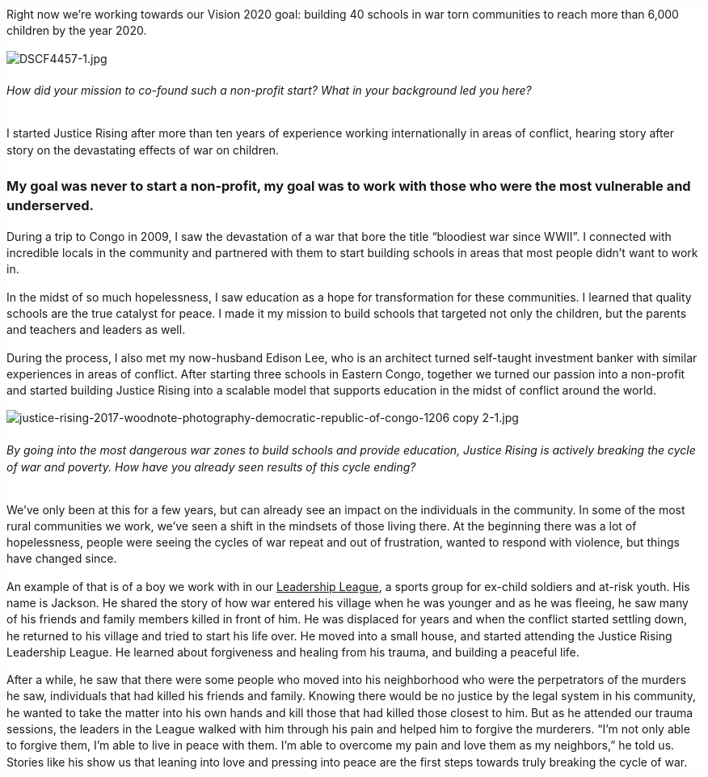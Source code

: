 Right now we’re working towards our Vision 2020 goal: building 40 schools in war torn communities to reach more than 6,000 children by the year 2020.

![DSCF4457-1.jpg](/uploads/DSCF4457-1.jpg)

###### How did your mission to co-found such a non-profit start? What in your background led you here?

I started Justice Rising after more than ten years of experience working internationally in areas of conflict, hearing story after story on the devastating effects of war on children. 

### My goal was never to start a non-profit, my goal was to work with those who were the most vulnerable and underserved.

During a trip to Congo in 2009, I saw the devastation of a war that bore the title “bloodiest war since WWII”. I connected with incredible locals in the community and partnered with them to start building schools in areas that most people didn’t want to work in.

In the midst of so much hopelessness, I saw education as a hope for transformation for these communities. I learned that quality schools are the true catalyst for peace. I made it my mission to build schools that targeted not only the children, but the parents and teachers and leaders as well. 

During the process, I also met my now-husband Edison Lee, who is an architect turned self-taught investment banker with similar experiences in areas of conflict. After starting three schools in Eastern Congo, together we turned our passion into a non-profit and started building Justice Rising into a scalable model that supports education in the midst of conflict around the world. 

![justice-rising-2017-woodnote-photography-democratic-republic-of-congo-1206 copy 2-1.jpg](/uploads/justice-rising-2017-woodnote-photography-democratic-republic-of-congo-1206%20copy%202-1.jpg)

###### By going into the most dangerous war zones to build schools and provide education, Justice Rising is actively breaking the cycle of war and poverty. How have you already seen results of this cycle ending?

We’ve only been at this for a few years, but can already see an impact on the individuals in the community. In some of the most rural communities we work, we’ve seen a shift in the mindsets of those living there. At the beginning there was a lot of hopelessness, people were seeing the cycles of war repeat and out of frustration, wanted to respond with violence, but things have changed since. 
 
An example of that is of a boy we work with in our [Leadership League](https://www.justicerising.org/our-work-overview/), a sports group for ex-child soldiers and at-risk youth. His name is Jackson. He shared the story of how war entered his village when he was younger and as he was fleeing, he saw many of his friends and family members killed in front of him. He was displaced for years and when the conflict started settling down, he returned to his village and tried to start his life over. He moved into a small house, and started attending the Justice Rising Leadership League. He learned about forgiveness and healing from his trauma, and building a peaceful life. 

After a while, he saw that there were some people who moved into his neighborhood who were the perpetrators of the murders he saw, individuals that had killed his friends and family. Knowing there would be no justice by the legal system in his community, he wanted to take the matter into his own hands and kill those that had killed those closest to him. But as he attended our trauma sessions, the leaders in the League walked with him through his pain and helped him to forgive the murderers. “I’m not only able to forgive them, I’m able to live in peace with them. I’m able to overcome my pain and love them as my neighbors,” he told us. Stories like his show us that leaning into love and pressing into peace are the first steps towards truly breaking the cycle of war.
